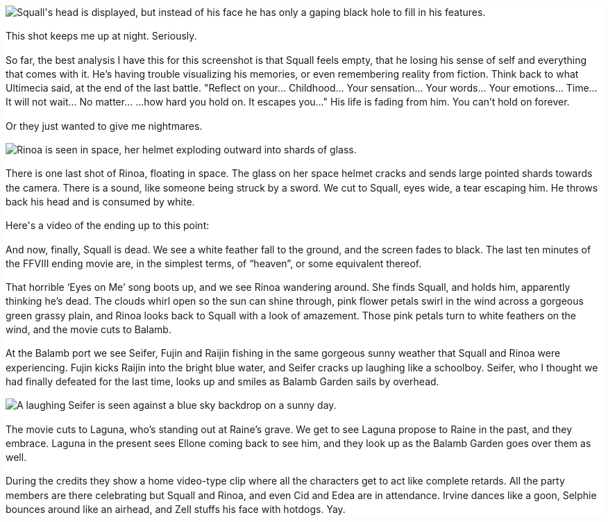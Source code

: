 ![Squall's head is displayed, but instead of his face he has only a
gaping black hole to fill in his features.](endshot8.jpg)

This shot keeps me up at night. Seriously.

So far, the best analysis I have this for this screenshot is that Squall
feels empty, that he losing his sense of self and everything that comes
with it. He’s having trouble visualizing his memories, or even
remembering reality from fiction. Think back to what Ultimecia said, at
the end of the last battle. "Reflect on your... Childhood… Your
sensation... Your words... Your emotions... Time... It will not wait...
No matter... ...how hard you hold on. It escapes you..." His life is
fading from him. You can’t hold on forever.

Or they just wanted to give me nightmares.

![Rinoa is seen in space, her helmet exploding outward into shards of
glass.](endshot9.jpg)

There is one last shot of Rinoa, floating in space. The glass on her
space helmet cracks and sends large pointed shards towards the camera.
There is a sound, like someone being struck by a sword. We cut to
Squall, eyes wide, a tear escaping him. He throws back his head and is
consumed by white.

Here's a video of the ending up to this point:

And now, finally, Squall is dead. We see a white feather fall to the
ground, and the screen fades to black. The last ten minutes of the
FFVIII ending movie are, in the simplest terms, of “heaven”, or some
equivalent thereof.

That horrible ‘Eyes on Me’ song boots up, and we see Rinoa wandering
around. She finds Squall, and holds him, apparently thinking he’s dead.
The clouds whirl open so the sun can shine through, pink flower petals
swirl in the wind across a gorgeous green grassy plain, and Rinoa looks
back to Squall with a look of amazement. Those pink petals turn to white
feathers on the wind, and the movie cuts to Balamb.

At the Balamb port we see Seifer, Fujin and Raijin fishing in the same
gorgeous sunny weather that Squall and Rinoa were experiencing. Fujin
kicks Raijin into the bright blue water, and Seifer cracks up laughing
like a schoolboy. Seifer, who I thought we had finally defeated for the
last time, looks up and smiles as Balamb Garden sails by overhead.

![A laughing Seifer is seen against a blue sky backdrop on a sunny
day.](endshot11.jpg)

The movie cuts to Laguna, who’s standing out at Raine’s grave. We get to
see Laguna propose to Raine in the past, and they embrace. Laguna in the
present sees Ellone coming back to see him, and they look up as the
Balamb Garden goes over them as well.

During the credits they show a home video-type clip where all the
characters get to act like complete retards. All the party members are
there celebrating but Squall and Rinoa, and even Cid and Edea are in
attendance. Irvine dances like a goon, Selphie bounces around like an
airhead, and Zell stuffs his face with hotdogs. Yay.
